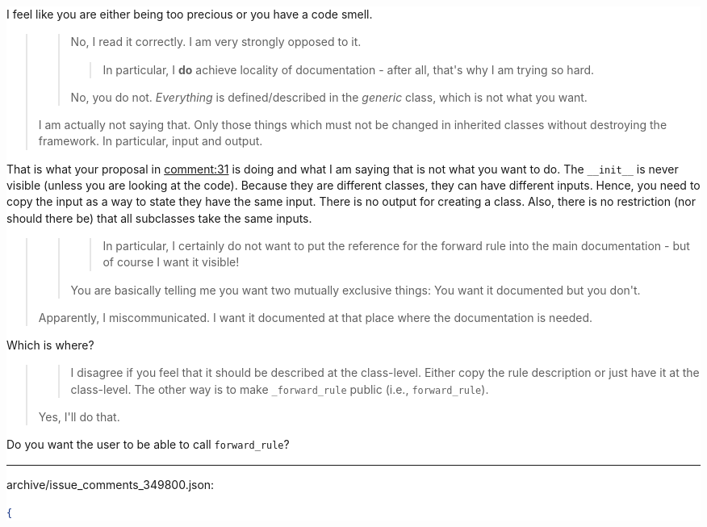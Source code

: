I feel like you are either being too precious or you have a code smell.

> > No, I read it correctly. I am very strongly opposed to it.
> > 
> > > In particular, I **do** achieve locality of documentation - after all, that's why I am trying so hard.
> > 
> > 
> > No, you do not. *Everything* is defined/described in the *generic* class, which is not what you want.
> 
> 
> I am actually not saying that.  Only those things which must not be changed in inherited classes without destroying the framework.  In particular, input and output.

That is what your proposal in [comment:31](#comment%3A31) is doing and what I am saying that is not what you want to do. The `__init__` is never visible (unless you are looking at the code). Because they are different classes, they can have different inputs. Hence, you need to copy the input as a way to state they have the same input. There is no output for creating a class. Also, there is no restriction (nor should there be) that all subclasses take the same inputs.

> > > In particular, I certainly do not want to put the reference for the forward rule into the main documentation - but of course I want it visible!
> > 
> > 
> > You are basically telling me you want two mutually exclusive things: You want it documented but you don't.
> 
> 
> Apparently, I miscommunicated.  I want it documented at that place where the documentation is needed.

Which is where?

> > I disagree if you feel that it should be described at the class-level. Either copy the rule description or just have it at the class-level. The other way is to make `_forward_rule` public (i.e., `forward_rule`).
> 
> 
> Yes, I'll do that.

Do you want the user to be able to call `forward_rule`?



---

archive/issue_comments_349800.json:
```json
{
```